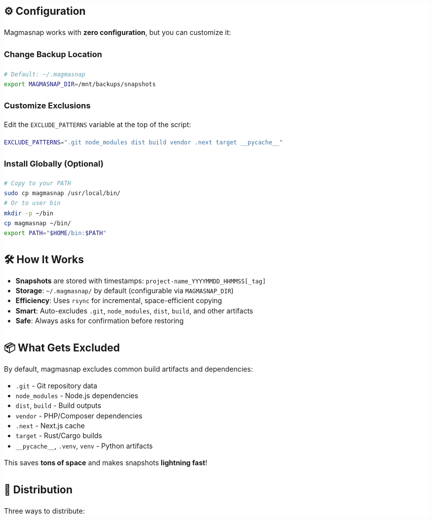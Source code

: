 ## ⚙️ Configuration

Magmasnap works with **zero configuration**, but you can customize it:

### Change Backup Location
```bash
# Default: ~/.magmasnap
export MAGMASNAP_DIR=/mnt/backups/snapshots
```

### Customize Exclusions
Edit the `EXCLUDE_PATTERNS` variable at the top of the script:
```bash
EXCLUDE_PATTERNS=".git node_modules dist build vendor .next target __pycache__"
```

### Install Globally (Optional)
```bash
# Copy to your PATH
sudo cp magmasnap /usr/local/bin/
# Or to user bin
mkdir -p ~/bin
cp magmasnap ~/bin/
export PATH="$HOME/bin:$PATH"
```

## 🛠️ How It Works

- **Snapshots** are stored with timestamps: `project-name_YYYYMMDD_HHMMSS[_tag]`
- **Storage**: `~/.magmasnap/` by default (configurable via `MAGMASNAP_DIR`)
- **Efficiency**: Uses `rsync` for incremental, space-efficient copying
- **Smart**: Auto-excludes `.git`, `node_modules`, `dist`, `build`, and other artifacts
- **Safe**: Always asks for confirmation before restoring

## 📦 What Gets Excluded

By default, magmasnap excludes common build artifacts and dependencies:
- `.git` - Git repository data
- `node_modules` - Node.js dependencies
- `dist`, `build` - Build outputs
- `vendor` - PHP/Composer dependencies
- `.next` - Next.js cache
- `target` - Rust/Cargo builds
- `__pycache__`, `.venv`, `venv` - Python artifacts

This saves **tons of space** and makes snapshots **lightning fast**!

## 🚀 Distribution

Three ways to distribute:
